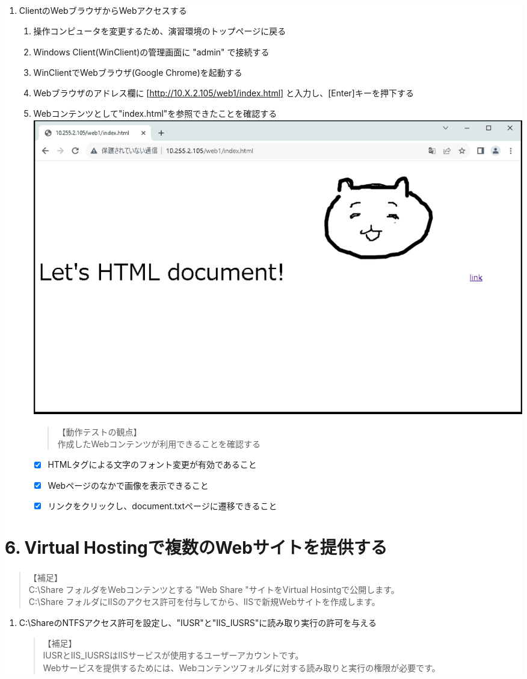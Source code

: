 
1. ClientのWebブラウザからWebアクセスする  
    1. 操作コンピュータを変更するため、演習環境のトップページに戻る  
    1. Windows Client(WinClient)の管理画面に "admin" で接続する   
    1. WinClientでWebブラウザ(Google Chrome)を起動する  
    1. Webブラウザのアドレス欄に [http://10.X.2.105/web1/index.html] と入力し、[Enter]キーを押下する  
    1. Webコンテンツとして"index.html"を参照できたことを確認する  
        <kbd>![img](image/07/49.png)</kbd> 
        > 【動作テストの観点】  
        > 作成したWebコンテンツが利用できることを確認する  

        - [x] HTMLタグによる文字のフォント変更が有効であること  
        - [x] Webページのなかで画像を表示できること  
        - [x] リンクをクリックし、document.txtページに遷移できること  
                

# 6. Virtual Hostingで複数のWebサイトを提供する  

> 【補足】  
> C:\Share フォルダをWebコンテンツとする "Web Share "サイトをVirtual Hosintgで公開します。   
> C:\Share フォルダにIISのアクセス許可を付与してから、IISで新規Webサイトを作成します。

1. C:\ShareのNTFSアクセス許可を設定し、"IUSR"と"IIS_IUSRS"に読み取り実行の許可を与える    

    > 【補足】  
    > IUSRとIIS_IUSRSはIISサービスが使用するユーザーアカウントです。   
    > Webサービスを提供するためには、Webコンテンツフォルダに対する読み取りと実行の権限が必要です。  
